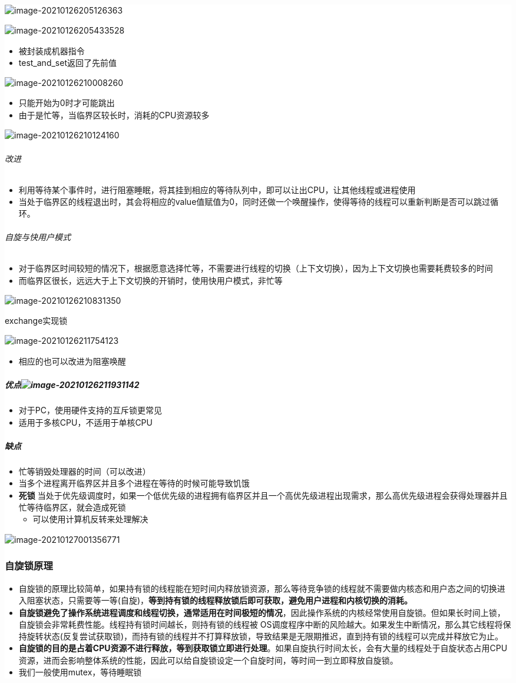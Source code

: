 ![image-20210126205126363](C:\Users\11383\AppData\Roaming\Typora\typora-user-images\image-20210126205126363.png)

![image-20210126205433528](C:\Users\11383\AppData\Roaming\Typora\typora-user-images\image-20210126205433528.png)

- 被封装成机器指令
- test_and_set返回了先前值 

![image-20210126210008260](C:\Users\11383\AppData\Roaming\Typora\typora-user-images\image-20210126210008260.png)

- 只能开始为0时才可能跳出
- 由于是忙等，当临界区较长时，消耗的CPU资源较多

![image-20210126210124160](C:\Users\11383\AppData\Roaming\Typora\typora-user-images\image-20210126210124160.png)

###### 改进

- 利用等待某个事件时，进行阻塞睡眠，将其挂到相应的等待队列中，即可以让出CPU，让其他线程或进程使用
- 当处于临界区的线程退出时，其会将相应的value值赋值为0，同时还做一个唤醒操作，使得等待的线程可以重新判断是否可以跳过循环。

###### 自旋与快用户模式

- 对于临界区时间较短的情况下，根据愿意选择忙等，不需要进行线程的切换（上下文切换），因为上下文切换也需要耗费较多的时间  
- 而临界区很长，远远大于上下文切换的开销时，使用快用户模式，非忙等

![image-20210126210831350](C:\Users\11383\AppData\Roaming\Typora\typora-user-images\image-20210126210831350.png)



exchange实现锁

![image-20210126211754123](C:\Users\11383\AppData\Roaming\Typora\typora-user-images\image-20210126211754123.png)

- 相应的也可以改进为阻塞唤醒



##### 优点![image-20210126211931142](C:\Users\11383\AppData\Roaming\Typora\typora-user-images\image-20210126211931142.png)

- 对于PC，使用硬件支持的互斥锁更常见
- 适用于多核CPU，不适用于单核CPU

#####  缺点

- 忙等销毁处理器的时间（可以改进）
- 当多个进程离开临界区并且多个进程在等待的时候可能导致饥饿
- **死锁** 当处于优先级调度时，如果一个低优先级的进程拥有临界区并且一个高优先级进程出现需求，那么高优先级进程会获得处理器并且忙等待临界区，就会造成死锁
  - 可以使用计算机反转来处理解决

![image-20210127001356771](C:\Users\11383\AppData\Roaming\Typora\typora-user-images\image-20210127001356771.png)



### 自旋锁原理

- 自旋锁的原理比较简单，如果持有锁的线程能在短时间内释放锁资源，那么等待竞争锁的线程就不需要做内核态和用户态之间的切换进入阻塞状态，只需要等一等(自旋)，**等到持有锁的线程释放锁后即可获取，避免用户进程和内核切换的消耗。**
- **自旋锁避免了操作系统进程调度和线程切换，通常适用在时间极短的情况**，因此操作系统的内核经常使用自旋锁。但如果长时间上锁，自旋锁会非常耗费性能。线程持有锁时间越长，则持有锁的线程被 OS调度程序中断的风险越大。如果发生中断情况，那么其它线程将保持旋转状态(反复尝试获取锁)，而持有锁的线程并不打算释放锁，导致结果是无限期推迟，直到持有锁的线程可以完成并释放它为止。
- **自旋锁的目的是占着CPU资源不进行释放，等到获取锁立即进行处理**。如果自旋执行时间太长，会有大量的线程处于自旋状态占用CPU资源，进而会影响整体系统的性能，因此可以给自旋锁设定一个自旋时间，等时间一到立即释放自旋锁。
- 我们一般使用mutex，等待睡眠锁

